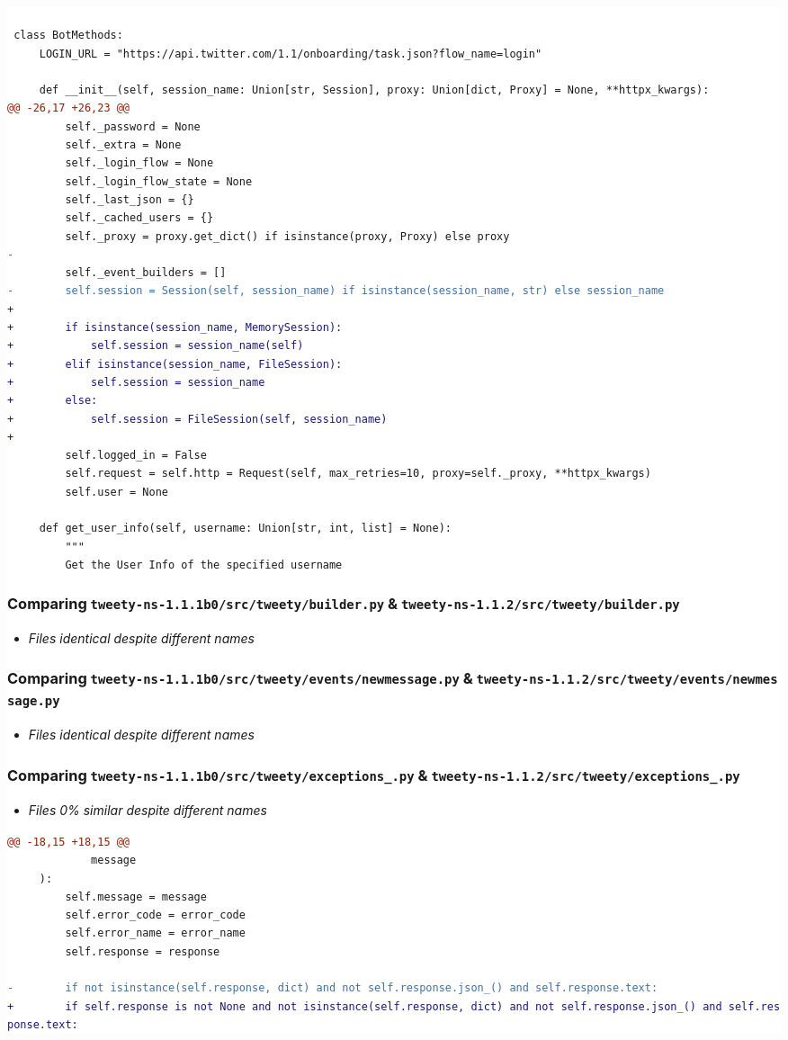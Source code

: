```diff
 
 class BotMethods:
     LOGIN_URL = "https://api.twitter.com/1.1/onboarding/task.json?flow_name=login"
 
     def __init__(self, session_name: Union[str, Session], proxy: Union[dict, Proxy] = None, **httpx_kwargs):
@@ -26,17 +26,23 @@
         self._password = None
         self._extra = None
         self._login_flow = None
         self._login_flow_state = None
         self._last_json = {}
         self._cached_users = {}
         self._proxy = proxy.get_dict() if isinstance(proxy, Proxy) else proxy
-
         self._event_builders = []
-        self.session = Session(self, session_name) if isinstance(session_name, str) else session_name
+
+        if isinstance(session_name, MemorySession):
+            self.session = session_name(self)
+        elif isinstance(session_name, FileSession):
+            self.session = session_name
+        else:
+            self.session = FileSession(self, session_name)
+
         self.logged_in = False
         self.request = self.http = Request(self, max_retries=10, proxy=self._proxy, **httpx_kwargs)
         self.user = None
 
     def get_user_info(self, username: Union[str, int, list] = None):
         """
         Get the User Info of the specified username
```

### Comparing `tweety-ns-1.1.1b0/src/tweety/builder.py` & `tweety-ns-1.1.2/src/tweety/builder.py`

 * *Files identical despite different names*

### Comparing `tweety-ns-1.1.1b0/src/tweety/events/newmessage.py` & `tweety-ns-1.1.2/src/tweety/events/newmessage.py`

 * *Files identical despite different names*

### Comparing `tweety-ns-1.1.1b0/src/tweety/exceptions_.py` & `tweety-ns-1.1.2/src/tweety/exceptions_.py`

 * *Files 0% similar despite different names*

```diff
@@ -18,15 +18,15 @@
             message
     ):
         self.message = message
         self.error_code = error_code
         self.error_name = error_name
         self.response = response
 
-        if not isinstance(self.response, dict) and not self.response.json_() and self.response.text:
+        if self.response is not None and not isinstance(self.response, dict) and not self.response.json_() and self.response.text:
```